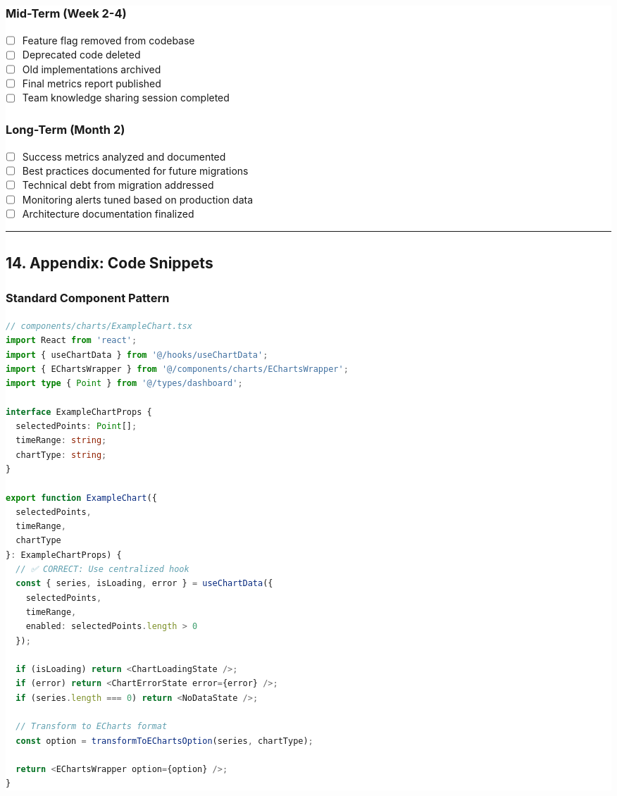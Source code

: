 ### Mid-Term (Week 2-4)
- [ ] Feature flag removed from codebase
- [ ] Deprecated code deleted
- [ ] Old implementations archived
- [ ] Final metrics report published
- [ ] Team knowledge sharing session completed

### Long-Term (Month 2)
- [ ] Success metrics analyzed and documented
- [ ] Best practices documented for future migrations
- [ ] Technical debt from migration addressed
- [ ] Monitoring alerts tuned based on production data
- [ ] Architecture documentation finalized

---

## 14. Appendix: Code Snippets

### Standard Component Pattern
```typescript
// components/charts/ExampleChart.tsx
import React from 'react';
import { useChartData } from '@/hooks/useChartData';
import { EChartsWrapper } from '@/components/charts/EChartsWrapper';
import type { Point } from '@/types/dashboard';

interface ExampleChartProps {
  selectedPoints: Point[];
  timeRange: string;
  chartType: string;
}

export function ExampleChart({
  selectedPoints,
  timeRange,
  chartType
}: ExampleChartProps) {
  // ✅ CORRECT: Use centralized hook
  const { series, isLoading, error } = useChartData({
    selectedPoints,
    timeRange,
    enabled: selectedPoints.length > 0
  });

  if (isLoading) return <ChartLoadingState />;
  if (error) return <ChartErrorState error={error} />;
  if (series.length === 0) return <NoDataState />;

  // Transform to ECharts format
  const option = transformToEChartsOption(series, chartType);

  return <EChartsWrapper option={option} />;
}
```
